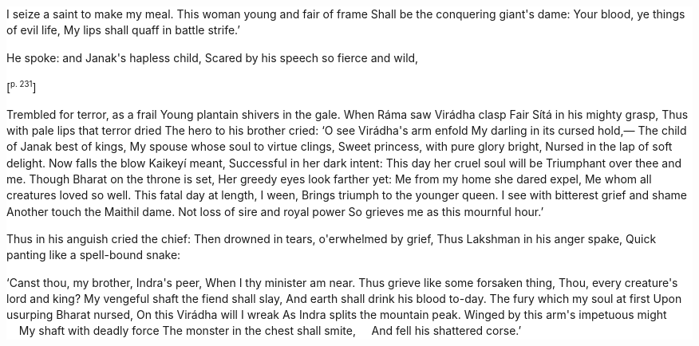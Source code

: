 I seize a saint to make my meal.
This woman young and fair of frame
Shall be the conquering giant's dame:
Your blood, ye things of evil life,
My lips shall quaff in battle strife.’

He spoke: and Janak's hapless child,
Scared by his speech so fierce and wild,

<span id="p231">[<sup><small>p. 231</small></sup>]</span>

Trembled for terror, as a frail
Young plantain shivers in the gale.
When Ráma saw Virádha clasp
Fair Sítá in his mighty grasp,
Thus with pale lips that terror dried
The hero to his brother cried:
‘O see Virádha's arm enfold
My darling in its cursed hold,—
The child of Janak best of kings,
My spouse whose soul to virtue clings,
Sweet princess, with pure glory bright,
Nursed in the lap of soft delight.
Now falls the blow Kaikeyí meant,
Successful in her dark intent:
This day her cruel soul will be
Triumphant over thee and me.
Though Bharat on the throne is set,
Her greedy eyes look farther yet:
Me from my home she dared expel,
Me whom all creatures loved so well.
This fatal day at length, I ween,
Brings triumph to the younger queen.
I see with bitterest grief and shame
Another touch the Maithil dame.
Not loss of sire and royal power
So grieves me as this mournful hour.’

Thus in his anguish cried the chief:
Then drowned in tears, o'erwhelmed by grief,
Thus Lakshman in his anger spake,
Quick panting like a spell-bound snake:

‘Canst thou, my brother, Indra's peer,
When I thy minister am near.
Thus grieve like some forsaken thing,
Thou, every creature's lord and king?
My vengeful shaft the fiend shall slay,
And earth shall drink his blood to-day.
The fury which my soul at first
Upon usurping Bharat nursed,
On this Virádha will I wreak
As Indra splits the mountain peak.
Winged by this arm's impetuous might
&nbsp;&nbsp;&nbsp;&nbsp;My shaft with deadly force
The monster in the chest shall smite,
&nbsp;&nbsp;&nbsp;&nbsp;And fell his shattered corse.’


[^401]: 229:1 Heavenly nymphs.
[^402]: 229:2 The (_illegible_) present food to all created beings.
[^403]: 229:3 The clarified butter &c. cast into the sacred fire.
[^404]: 230:1 The Moon-God: ‘he is,’ says the commentator, ‘the special deity of bráhmans.’
[^405]: 230:2 Because he was an incarnation of the deity,' says the commentator, ‘otherwise such honour paid by men of the sacerdotal caste to one of the military would be improper.’
[^406]: 231:1 The King of birds.
[^407]: 231:2 _Kálántakayamopamam_, resembling Yama the destroyer.
[^408]: 232:1 Somewhat inconsistently with this part of the story Tumburu is mentioned in Book II, Canto XII as one of the Gandharvas or heavenly minstrels summoned to perform at Bharadvája's feast.
[^409]: 232:2 Rambhá appears in Book I, Canto LXIV as the temptress of Visvámitra.
[^410]: 233:1 The conclusion of this Canto is all a vain repetition: it is manifestly spurious and a very feeble imitation of Válmíki's style. See _Additional Notes._
[^411]: 233:2 ‘Even when he had alighted,’ says the commentator: The feet of Gods do not touch the ground.
[^412]: 234:1 A name of Indra
[^413]: 234:2 S'achí is the consort of lndra.
[^414]: 234:1b The spheres or mansions gained by those who have duly performed the sacrifices required of them. Different situations are assigned to these spheres, some placing them near the sun, others near the moon.
[^415]: 235:1 Hermits who live upon roots which they dig out of the earth: literally _diggers_, derived from the prefix _vi_ and _khan_ to dig.
[^416]: 235:2 Generally, divine personages of the height of a man's thumb, produced from Brahmá's hair: here, according to the commentator followed by Gorresio, hermits who when they have obtained fresh food throw away what they had laid up before.
[^417]: 235:3 Sprung from the washings of Vishnu's feet.
[^418]: 235:4 Four fires burning round them, and the sun above.
[^419]: 235:1b The tax allowed to the king by the Laws of Manu.
[^420]: 236:1 Near the celebrated Rámagiri or Ráma's Hill, now Rám-tek, near Nagpore —the scene of the Yaksha's exile in the _Messenger Cloud_.
[^421]: 236:1b A hundred _As'vamedhas_ or sacrifices of a horse raise the sacrificer to the dignity of Indra.
[^422]: 236:2b Indra.
[^423]: 238:1 Gorresio observes that Das'aratha was dead and that Sitá had been informed of his death. In his translation he substitutes for the words of the text ‘thy relations and mine.’ This is quite superfluous. Das'aratha though in heaven still took a loving interest in the fortunes of his son.
